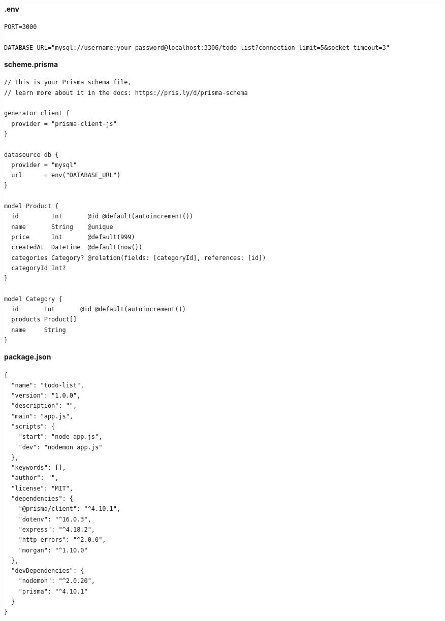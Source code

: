 __.env__
```
PORT=3000

DATABASE_URL="mysql://username:your_password@localhost:3306/todo_list?connection_limit=5&socket_timeout=3"

```
__scheme.prisma__
```
// This is your Prisma schema file,
// learn more about it in the docs: https://pris.ly/d/prisma-schema

generator client {
  provider = "prisma-client-js"
}

datasource db {
  provider = "mysql"
  url      = env("DATABASE_URL")
}

model Product {
  id         Int       @id @default(autoincrement())
  name       String    @unique
  price      Int       @default(999)
  createdAt  DateTime  @default(now())
  categories Category? @relation(fields: [categoryId], references: [id])
  categoryId Int?
}

model Category {
  id       Int       @id @default(autoincrement())
  products Product[]
  name     String
}

```

__package.json__
```
{
  "name": "todo-list",
  "version": "1.0.0",
  "description": "",
  "main": "app.js",
  "scripts": {
    "start": "node app.js",
    "dev": "nodemon app.js"
  },
  "keywords": [],
  "author": "",
  "license": "MIT",
  "dependencies": {
    "@prisma/client": "^4.10.1",
    "dotenv": "^16.0.3",
    "express": "^4.18.2",
    "http-errors": "^2.0.0",
    "morgan": "^1.10.0"
  },
  "devDependencies": {
    "nodemon": "^2.0.20",
    "prisma": "^4.10.1"
  }
}
```